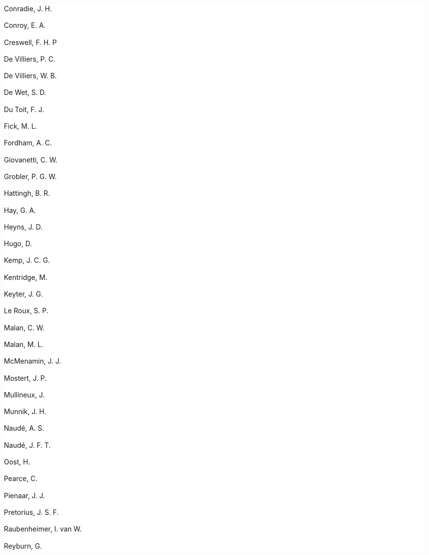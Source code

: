 <p>Conradie, J. H.</p>

<p>Conroy, E. A.</p>

<p>Creswell, F. H. P</p>

<p>De Villiers, P. C.</p>

<p>De Villiers, W. B.</p>

<p>De Wet, S. D.</p>

<p>Du Toit, F. J.</p>

<p>Fick, M. L.</p>

<p>Fordham, A. C.</p>

<p>Giovanetti, C. W.</p>

<p>Grobler, P. G. W.</p>

<p>Hattingh, B. R.</p>

<p>Hay, G. A.</p>

<p>Heyns, J. D.</p>

<p>Hugo, D.</p>

<p>Kemp, J. C. G.</p>

<p>Kentridge, M.</p>

<p>Keyter, J. G.</p>

<p>Le Roux, S. P.</p>

<p>Malan, C. W.</p>

<p>Malan, M. L.</p>

<p>McMenamin, J. J.</p>

<p>Mostert, J. P.</p>

<p>Mullineux, J.</p>

<p>Munnik, J. H.</p>

<p>Naud&#x00E9;, A. S.</p>

<p>Naud&#x00E9;, J. F. T.</p>

<p>Oost, H.</p>

<p>Pearce, C.</p>

<p>Pienaar, J. J.</p>

<p>Pretorius, J. S. F.</p>

<p>Raubenheimer, I. van W.</p>

<p>Reyburn, G.</p>
